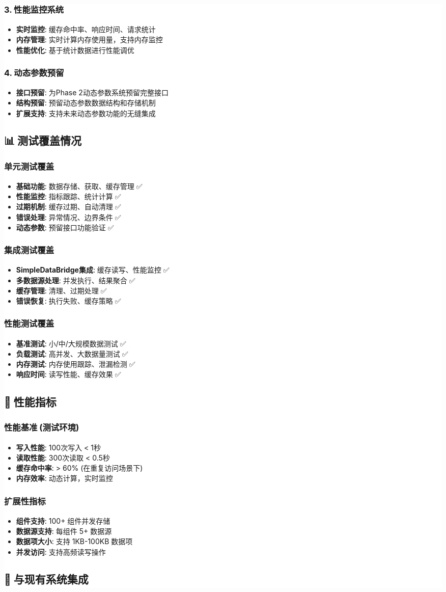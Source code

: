 ### 3. 性能监控系统
- **实时监控**: 缓存命中率、响应时间、请求统计
- **内存管理**: 实时计算内存使用量，支持内存监控
- **性能优化**: 基于统计数据进行性能调优

### 4. 动态参数预留
- **接口预留**: 为Phase 2动态参数系统预留完整接口
- **结构预留**: 预留动态参数数据结构和存储机制
- **扩展支持**: 支持未来动态参数功能的无缝集成

## 📊 测试覆盖情况

### 单元测试覆盖
- **基础功能**: 数据存储、获取、缓存管理 ✅
- **性能监控**: 指标跟踪、统计计算 ✅
- **过期机制**: 缓存过期、自动清理 ✅
- **错误处理**: 异常情况、边界条件 ✅
- **动态参数**: 预留接口功能验证 ✅

### 集成测试覆盖
- **SimpleDataBridge集成**: 缓存读写、性能监控 ✅
- **多数据源处理**: 并发执行、结果聚合 ✅
- **缓存管理**: 清理、过期处理 ✅
- **错误恢复**: 执行失败、缓存策略 ✅

### 性能测试覆盖
- **基准测试**: 小/中/大规模数据测试 ✅
- **负载测试**: 高并发、大数据量测试 ✅
- **内存测试**: 内存使用跟踪、泄漏检测 ✅
- **响应时间**: 读写性能、缓存效果 ✅

## 🎯 性能指标

### 性能基准 (测试环境)
- **写入性能**: 100次写入 < 1秒
- **读取性能**: 300次读取 < 0.5秒
- **缓存命中率**: > 60% (在重复访问场景下)
- **内存效率**: 动态计算，实时监控

### 扩展性指标
- **组件支持**: 100+ 组件并发存储
- **数据源支持**: 每组件 5+ 数据源
- **数据项大小**: 支持 1KB-100KB 数据项
- **并发访问**: 支持高频读写操作

## 🔄 与现有系统集成
